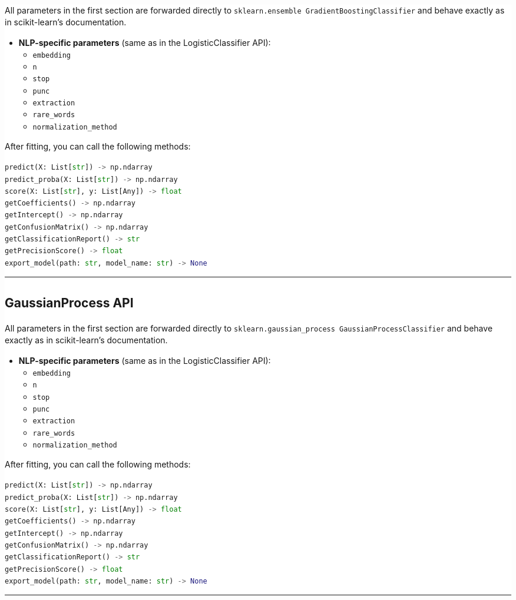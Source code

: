 All parameters in the first section are forwarded directly to `sklearn.ensemble GradientBoostingClassifier` and behave exactly as in scikit-learn’s documentation.

- **NLP-specific parameters** (same as in the LogisticClassifier API):
  - `embedding`
  - `n`
  - `stop`
  - `punc`
  - `extraction`
  - `rare_words`
  - `normalization_method`

After fitting, you can call the following methods:

```python
predict(X: List[str]) -> np.ndarray
predict_proba(X: List[str]) -> np.ndarray
score(X: List[str], y: List[Any]) -> float
getCoefficients() -> np.ndarray
getIntercept() -> np.ndarray
getConfusionMatrix() -> np.ndarray
getClassificationReport() -> str
getPrecisionScore() -> float
export_model(path: str, model_name: str) -> None
```
---
<a name="gaussianprocess-api"></a>
## GaussianProcess API

All parameters in the first section are forwarded directly to `sklearn.gaussian_process GaussianProcessClassifier` and behave exactly as in scikit-learn’s documentation.

- **NLP-specific parameters** (same as in the LogisticClassifier API):
  - `embedding`
  - `n`
  - `stop`
  - `punc`
  - `extraction`
  - `rare_words`
  - `normalization_method`

After fitting, you can call the following methods:

```python
predict(X: List[str]) -> np.ndarray
predict_proba(X: List[str]) -> np.ndarray
score(X: List[str], y: List[Any]) -> float
getCoefficients() -> np.ndarray
getIntercept() -> np.ndarray
getConfusionMatrix() -> np.ndarray
getClassificationReport() -> str
getPrecisionScore() -> float
export_model(path: str, model_name: str) -> None
```

---